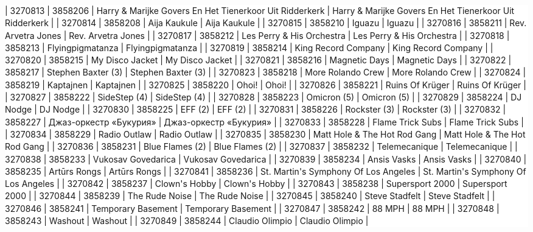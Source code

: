 | 3270813 | 3858206 | Harry & Marijke Govers En Het Tienerkoor Uit Ridderkerk | Harry & Marijke Govers En Het Tienerkoor Uit Ridderkerk |
| 3270814 | 3858208 | Aija Kaukule | Aija Kaukule |
| 3270815 | 3858210 | Iguazu | Iguazu |
| 3270816 | 3858211 | Rev. Arvetra Jones | Rev. Arvetra Jones |
| 3270817 | 3858212 | Les Perry & His Orchestra | Les Perry & His Orchestra |
| 3270818 | 3858213 | Flyingpigmatanza | Flyingpigmatanza |
| 3270819 | 3858214 | King Record Company | King Record Company |
| 3270820 | 3858215 | My Disco Jacket | My Disco Jacket |
| 3270821 | 3858216 | Magnetic Days | Magnetic Days |
| 3270822 | 3858217 | Stephen Baxter (3) | Stephen Baxter (3) |
| 3270823 | 3858218 | More Rolando Crew | More Rolando Crew |
| 3270824 | 3858219 | Kaptajnen | Kaptajnen |
| 3270825 | 3858220 | Ohoi! | Ohoi! |
| 3270826 | 3858221 | Ruins Of Krüger | Ruins Of Krüger |
| 3270827 | 3858222 | SideStep (4) | SideStep (4) |
| 3270828 | 3858223 | Omicron (5) | Omicron (5) |
| 3270829 | 3858224 | DJ Nodge | DJ Nodge |
| 3270830 | 3858225 | EFF (2) | EFF (2) |
| 3270831 | 3858226 | Rockster (3) | Rockster (3) |
| 3270832 | 3858227 | Джаз-оркестр «Букурия» | Джаз-оркестр «Букурия» |
| 3270833 | 3858228 | Flame Trick Subs | Flame Trick Subs |
| 3270834 | 3858229 | Radio Outlaw | Radio Outlaw |
| 3270835 | 3858230 | Matt Hole & The Hot Rod Gang | Matt Hole & The Hot Rod Gang |
| 3270836 | 3858231 | Blue Flames (2) | Blue Flames (2) |
| 3270837 | 3858232 | Telemecanique | Telemecanique |
| 3270838 | 3858233 | Vukosav Govedarica | Vukosav Govedarica |
| 3270839 | 3858234 | Ansis Vasks | Ansis Vasks |
| 3270840 | 3858235 | Artūrs Rongs | Artūrs Rongs |
| 3270841 | 3858236 | St. Martin's Symphony Of Los Angeles | St. Martin's Symphony Of Los Angeles |
| 3270842 | 3858237 | Clown's Hobby | Clown's Hobby |
| 3270843 | 3858238 | Supersport 2000 | Supersport 2000 |
| 3270844 | 3858239 | The Rude Noise | The Rude Noise |
| 3270845 | 3858240 | Steve Stadfelt | Steve Stadfelt |
| 3270846 | 3858241 | Temporary Basement | Temporary Basement |
| 3270847 | 3858242 | 88 MPH | 88 MPH |
| 3270848 | 3858243 | Washout | Washout |
| 3270849 | 3858244 | Claudio Olimpio | Claudio Olimpio |